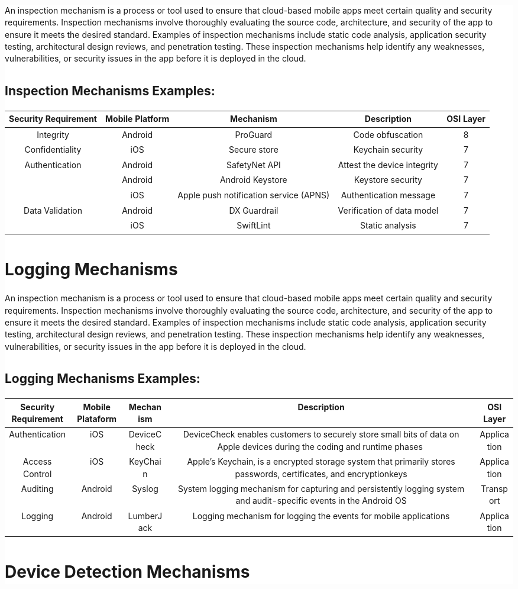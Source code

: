 An inspection mechanism is a process or tool used to ensure that cloud-based mobile apps meet certain quality and security requirements. Inspection mechanisms involve thoroughly evaluating the source code, architecture, and security of the app to ensure it meets the desired standard. Examples of inspection mechanisms include static code analysis, application security testing, architectural design reviews, and penetration testing. These inspection mechanisms help identify any weaknesses, vulnerabilities, or security issues in the app before it is deployed in the cloud.

## Inspection Mechanisms Examples: 

Security Requirement     | Mobile Platform | Mechanism                                     | Description                    | OSI Layer
:----------------------:|:---------------:|:--------------------------------------------:|:-----------------------------:|:-----:
Integrity               | Android         | ProGuard                                     | Code obfuscation              | 8
Confidentiality         | iOS             | Secure store                                 | Keychain security             | 7
Authentication          | Android         | SafetyNet API                                | Attest the device integrity   | 7
                         | Android         | Android Keystore                            | Keystore security            | 7
                         | iOS             | Apple push notification service (APNS)      | Authentication message       | 7
Data Validation         | Android         | DX Guardrail                                 | Verification of data model   | 7
                         | iOS             | SwiftLint                                    | Static analysis              | 7

# Logging Mechanisms 

An inspection mechanism is a process or tool used to ensure that cloud-based mobile apps meet certain quality and security requirements. Inspection mechanisms involve thoroughly evaluating the source code, architecture, and security of the app to ensure it meets the desired standard. Examples of inspection mechanisms include static code analysis, application security testing, architectural design reviews, and penetration testing. These inspection mechanisms help identify any weaknesses, vulnerabilities, or security issues in the app before it is deployed in the cloud.

## Logging Mechanisms Examples: 

Security Requirement | Mobile Plataform | Mechanism | Description | OSI Layer |
:-------------: | :-------------: | :-------------: | :-------------: | :-------------:
Authentication | iOS | DeviceCheck | DeviceCheck enables customers to securely store small bits of data on Apple devices during the coding and runtime phases | Application |
Access Control | iOS | KeyChain | Apple’s Keychain, is a encrypted storage system that primarily stores passwords, certificates, and encryptionkeys| Application | 
Auditing | Android | Syslog | System logging mechanism for capturing and persistently logging system and audit-specific events in the Android OS | Transport |
Logging | Android | LumberJack | Logging mechanism for logging the events for mobile applications | Application |

# Device Detection Mechanisms 
